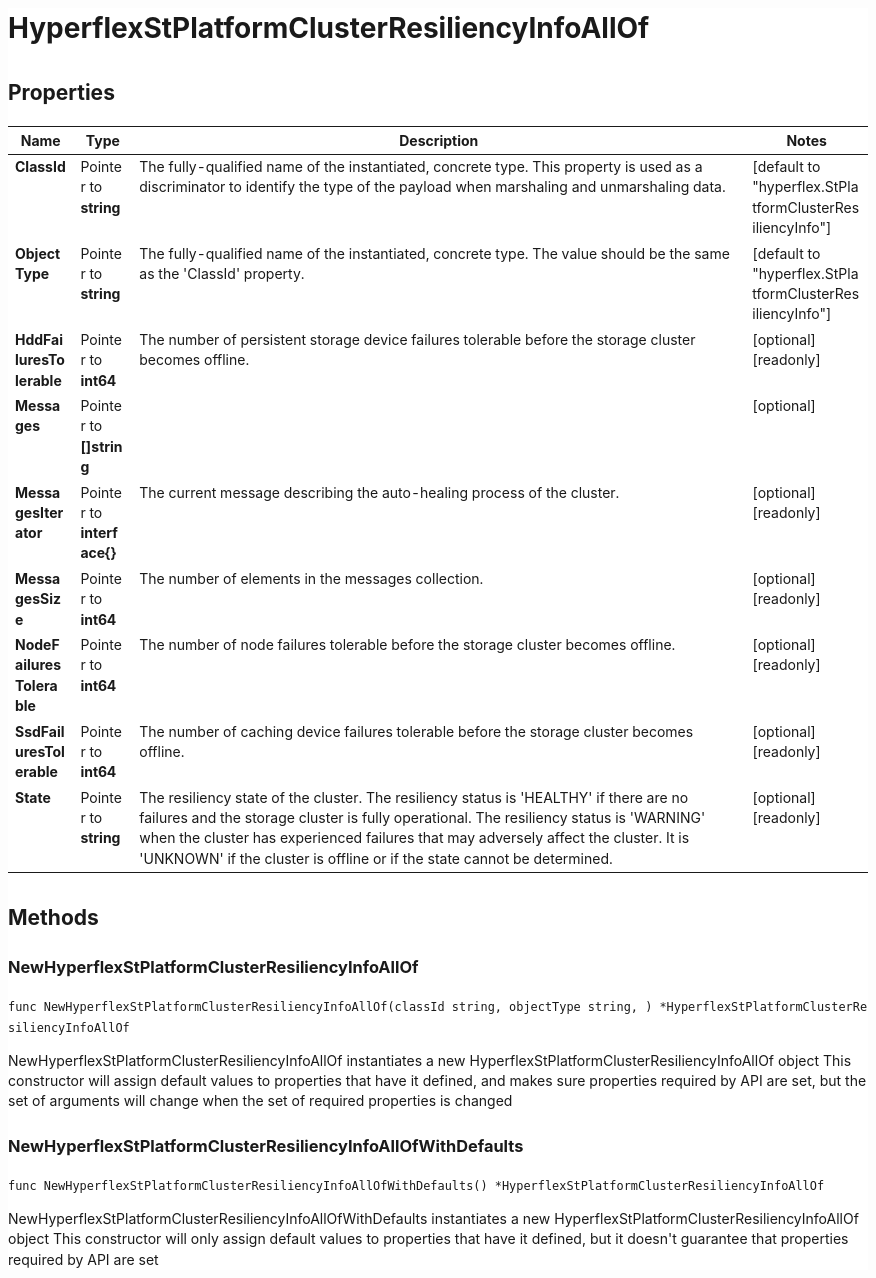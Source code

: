 # HyperflexStPlatformClusterResiliencyInfoAllOf

## Properties

Name | Type | Description | Notes
------------ | ------------- | ------------- | -------------
**ClassId** | Pointer to **string** | The fully-qualified name of the instantiated, concrete type. This property is used as a discriminator to identify the type of the payload when marshaling and unmarshaling data. | [default to "hyperflex.StPlatformClusterResiliencyInfo"]
**ObjectType** | Pointer to **string** | The fully-qualified name of the instantiated, concrete type. The value should be the same as the &#39;ClassId&#39; property. | [default to "hyperflex.StPlatformClusterResiliencyInfo"]
**HddFailuresTolerable** | Pointer to **int64** | The number of persistent storage device failures tolerable before the storage cluster becomes offline. | [optional] [readonly] 
**Messages** | Pointer to **[]string** |  | [optional] 
**MessagesIterator** | Pointer to **interface{}** | The current message describing the auto-healing process of the cluster. | [optional] [readonly] 
**MessagesSize** | Pointer to **int64** | The number of elements in the messages collection. | [optional] [readonly] 
**NodeFailuresTolerable** | Pointer to **int64** | The number of node failures tolerable before the storage cluster becomes offline. | [optional] [readonly] 
**SsdFailuresTolerable** | Pointer to **int64** | The number of caching device failures tolerable before the storage cluster becomes offline. | [optional] [readonly] 
**State** | Pointer to **string** | The resiliency state of the cluster. The resiliency status is &#39;HEALTHY&#39; if there are no failures and the storage cluster is fully operational. The resiliency status is &#39;WARNING&#39; when the cluster has experienced failures that may adversely affect the cluster. It is &#39;UNKNOWN&#39; if the cluster is offline or if the state cannot be determined. | [optional] [readonly] 

## Methods

### NewHyperflexStPlatformClusterResiliencyInfoAllOf

`func NewHyperflexStPlatformClusterResiliencyInfoAllOf(classId string, objectType string, ) *HyperflexStPlatformClusterResiliencyInfoAllOf`

NewHyperflexStPlatformClusterResiliencyInfoAllOf instantiates a new HyperflexStPlatformClusterResiliencyInfoAllOf object
This constructor will assign default values to properties that have it defined,
and makes sure properties required by API are set, but the set of arguments
will change when the set of required properties is changed

### NewHyperflexStPlatformClusterResiliencyInfoAllOfWithDefaults

`func NewHyperflexStPlatformClusterResiliencyInfoAllOfWithDefaults() *HyperflexStPlatformClusterResiliencyInfoAllOf`

NewHyperflexStPlatformClusterResiliencyInfoAllOfWithDefaults instantiates a new HyperflexStPlatformClusterResiliencyInfoAllOf object
This constructor will only assign default values to properties that have it defined,
but it doesn't guarantee that properties required by API are set
